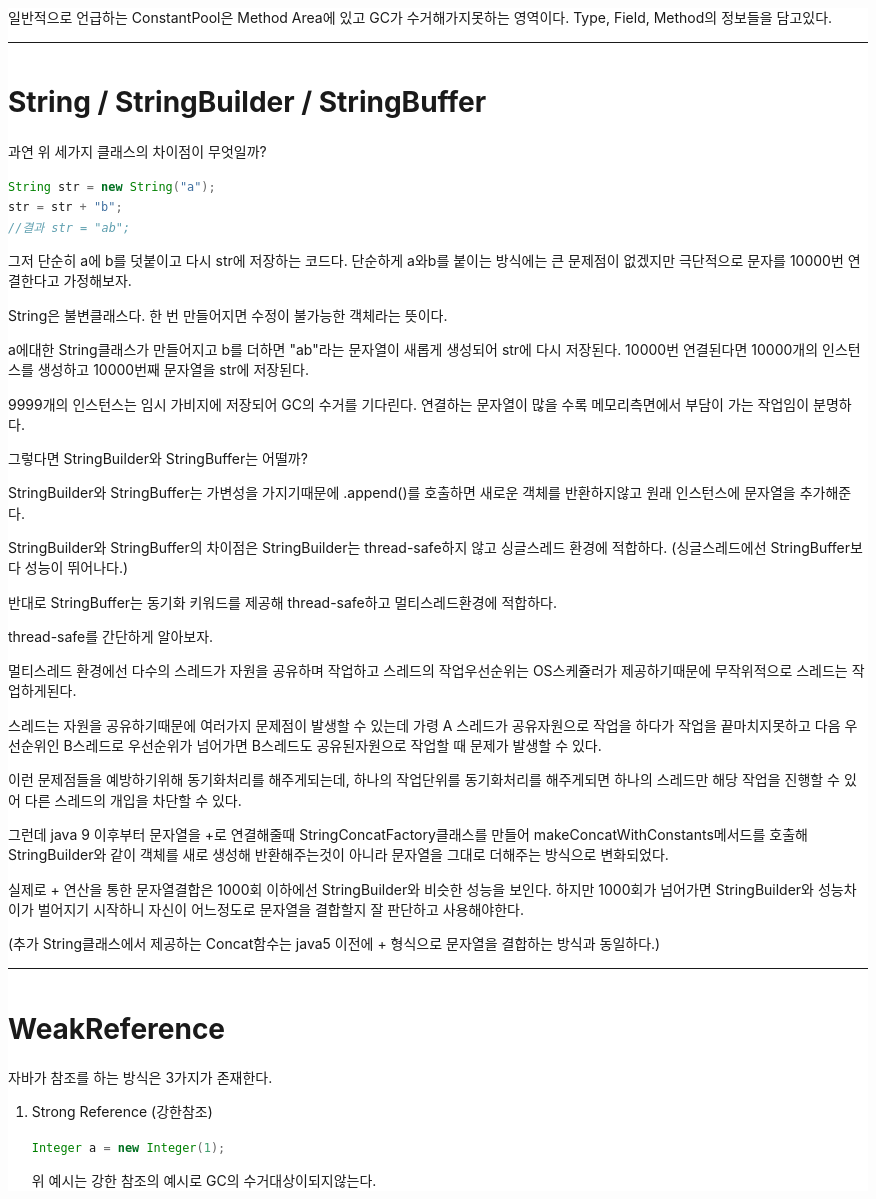 일반적으로 언급하는 ConstantPool은 Method Area에 있고 GC가 수거해가지못하는 영역이다.
Type, Field, Method의 정보들을 담고있다.

---

String / StringBuilder / StringBuffer
===
과연 위 세가지 클래스의 차이점이 무엇일까?

```java
String str = new String("a");
str = str + "b";
//결과 str = "ab";
```
그저 단순히 a에 b를 덧붙이고 다시 str에 저장하는 코드다. 단순하게 a와b를 붙이는 방식에는 큰 문제점이 없겠지만 극단적으로 문자를 10000번 연결한다고 가정해보자.

String은 불변클래스다. 한 번 만들어지면 수정이 불가능한 객체라는 뜻이다.

a에대한 String클래스가 만들어지고 b를 더하면 "ab"라는 문자열이 새롭게 생성되어 str에 다시 저장된다. 10000번 연결된다면 10000개의 인스턴스를 생성하고 10000번째 문자열을 str에 저장된다.

9999개의 인스턴스는 임시 가비지에 저장되어 GC의 수거를 기다린다. 연결하는 문자열이 많을 수록 메모리측면에서 부담이 가는 작업임이 분명하다.

그렇다면 StringBuilder와 StringBuffer는 어떨까?

StringBuilder와 StringBuffer는 가변성을 가지기때문에 .append()를 호출하면 새로운 객체를 반환하지않고 원래 인스턴스에 문자열을 추가해준다.

StringBuilder와 StringBuffer의 차이점은 StringBuilder는 thread-safe하지 않고 싱글스레드 환경에 적합하다. (싱글스레드에선 StringBuffer보다 성능이 뛰어나다.)

반대로 StringBuffer는 동기화 키워드를 제공해 thread-safe하고 멀티스레드환경에 적합하다.

thread-safe를 간단하게 알아보자.

멀티스레드 환경에선 다수의 스레드가 자원을 공유하며 작업하고 스레드의 작업우선순위는 OS스케쥴러가 제공하기때문에 무작위적으로 스레드는 작업하게된다.

스레드는 자원을 공유하기때문에 여러가지 문제점이 발생할 수 있는데 가령 A 스레드가 공유자원으로 작업을 하다가 작업을 끝마치지못하고 다음 우선순위인 B스레드로 우선순위가 넘어가면 B스레드도 공유된자원으로 작업할 때 문제가 발생할 수 있다.

이런 문제점들을 예방하기위해 동기화처리를 해주게되는데, 하나의 작업단위를 동기화처리를 해주게되면 하나의 스레드만 해당 작업을 진행할 수 있어 다른 스레드의 개입을 차단할 수 있다.

그런데 java 9 이후부터 문자열을 +로 연결해줄때 StringConcatFactory클래스를 만들어 makeConcatWithConstants메서드를 호출해 StringBuilder와 같이 객체를 새로 생성해 반환해주는것이 아니라 문자열을 그대로 더해주는 방식으로 변화되었다.

실제로 + 연산을 통한 문자열결합은 1000회 이하에선 StringBuilder와 비슷한 성능을 보인다. 하지만 1000회가 넘어가면 StringBuilder와 성능차이가 벌어지기 시작하니 자신이 어느정도로 문자열을 결합할지 잘 판단하고 사용해야한다.

(추가 String클래스에서 제공하는 Concat함수는 java5 이전에 + 형식으로 문자열을 결합하는 방식과 동일하다.)

---

WeakReference
===
자바가 참조를 하는 방식은 3가지가 존재한다.

1. Strong Reference (강한참조)

    ```java
    Integer a = new Integer(1);
    ```
    위 예시는 강한 참조의 예시로 GC의 수거대상이되지않는다.
